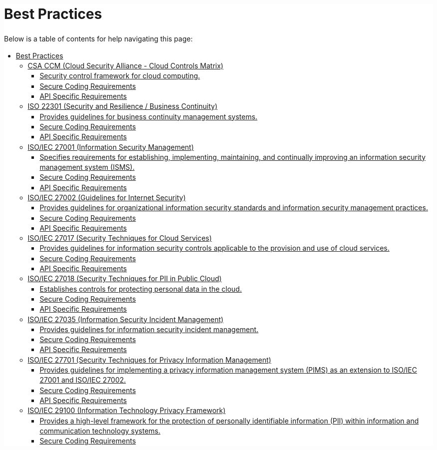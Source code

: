 # Best Practices

Below is a table of contents for help navigating this page:

- [Best Practices](#best-practices)
	- [CSA CCM (Cloud Security Alliance - Cloud Controls Matrix)](#csa-ccm-cloud-security-alliance---cloud-controls-matrix)
		- [Security control framework for cloud computing.](#security-control-framework-for-cloud-computing)
		- [Secure Coding Requirements](#secure-coding-requirements)
		- [API Specific Requirements](#api-specific-requirements)
	- [ISO 22301 (Security and Resilience / Business Continuity)](#iso-22301-security-and-resilience--business-continuity)
		- [Provides guidelines for business continuity management systems.](#provides-guidelines-for-business-continuity-management-systems)
		- [Secure Coding Requirements](#secure-coding-requirements-1)
		- [API Specific Requirements](#api-specific-requirements-1)
	- [ISO/IEC 27001 (Information Security Management)](#isoiec-27001-information-security-management)
		- [Specifies requirements for establishing, implementing, maintaining, and continually improving an information security management system (ISMS).](#specifies-requirements-for-establishing-implementing-maintaining-and-continually-improving-an-information-security-management-system-isms)
		- [Secure Coding Requirements](#secure-coding-requirements-2)
		- [API Specific Requirements](#api-specific-requirements-2)
	- [ISO/IEC 27002 (Guidelines for Internet Security)](#isoiec-27002-guidelines-for-internet-security)
		- [Provides guidelines for organizational information security standards and information security management practices.](#provides-guidelines-for-organizational-information-security-standards-and-information-security-management-practices)
		- [Secure Coding Requirements](#secure-coding-requirements-3)
		- [API Specific Requirements](#api-specific-requirements-3)
	- [ISO/IEC 27017 (Security Techniques for Cloud Services)](#isoiec-27017-security-techniques-for-cloud-services)
		- [Provides guidelines for information security controls applicable to the provision and use of cloud services.](#provides-guidelines-for-information-security-controls-applicable-to-the-provision-and-use-of-cloud-services)
		- [Secure Coding Requirements](#secure-coding-requirements-4)
		- [API Specific Requirements](#api-specific-requirements-4)
	- [ISO/IEC 27018 (Security Techniques for PII in Public Cloud)](#isoiec-27018-security-techniques-for-pii-in-public-cloud)
		- [Establishes controls for protecting personal data in the cloud.](#establishes-controls-for-protecting-personal-data-in-the-cloud)
		- [Secure Coding Requirements](#secure-coding-requirements-5)
		- [API Specific Requirements](#api-specific-requirements-5)
	- [ISO/IEC 27035 (Information Security Incident Management)](#isoiec-27035-information-security-incident-management)
		- [Provides guidelines for information security incident management.](#provides-guidelines-for-information-security-incident-management)
		- [Secure Coding Requirements](#secure-coding-requirements-6)
		- [API Specific Requirements](#api-specific-requirements-6)
	- [ISO/IEC 27701 (Security Techniques for Privacy Information Management)](#isoiec-27701-security-techniques-for-privacy-information-management)
		- [Provides guidelines for implementing a privacy information management system (PIMS) as an extension to ISO/IEC 27001 and ISO/IEC 27002.](#provides-guidelines-for-implementing-a-privacy-information-management-system-pims-as-an-extension-to-isoiec-27001-and-isoiec-27002)
		- [Secure Coding Requirements](#secure-coding-requirements-7)
		- [API Specific Requirements](#api-specific-requirements-7)
	- [ISO/IEC 29100 (Information Technology Privacy Framework)](#isoiec-29100-information-technology-privacy-framework)
		- [Provides a high-level framework for the protection of personally identifiable information (PII) within information and communication technology systems.](#provides-a-high-level-framework-for-the-protection-of-personally-identifiable-information-pii-within-information-and-communication-technology-systems)
		- [Secure Coding Requirements](#secure-coding-requirements-8)